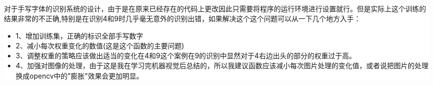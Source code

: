 对于手写字体的识别系统的设计，由于是在原来已经存在的代码上更改因此只需要将程序的运行环境进行设置就行。但是实际上这个训练的结果非常的不正确,特别是在识别4和9时几乎毫无意外的识别出错，如果解决这个这个问题可以从一下几个地方入手：
- 1、增加训练集，正确的标识全部手写数字
- 2、减小每次权重变化的数值(这是这个函数的主要问题)
- 3、调整权重的策略应该做出适当的变化在4和9这个案例在9的识别中显然对于4右边出头的部分的权重过于高。
- 4、加强对图像的处理，由于这是我在学习完机器视觉后总结的，所以我建议函数应该减小每次图片处理的变化值，或者说把图片的处理换成opencv中的"膨胀"效果会更加明显。



